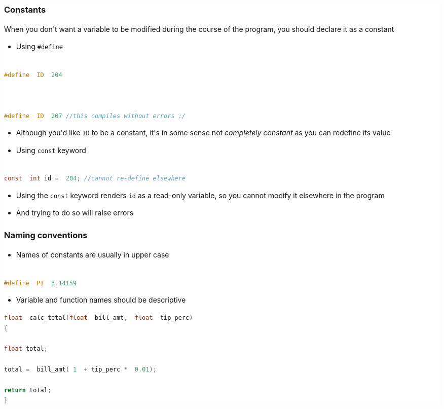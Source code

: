 
### Constants

When you don't want a variable to be modified during the course of the program, you should declare it as a constant

- Using `#define`

```c

#define  ID  204

  

#define  ID  207 //this compiles without errors :/

```

- Although you'd like `ID` to be a constant, it's in some sense not *completely constant* as you can redefine its value

  

- Using `const` keyword

```c

const  int id =  204; //cannot re-define elsewhere

```

- Using the `const` keyword renders `id` as a read-only variable, so you cannot modify it elsewhere in the program

- And trying to do so will raise errors

### Naming conventions

- Names of constants are usually in upper case

```c

#define  PI  3.14159

```

- Variable and function names should be descriptive

```c
float  calc_total(float  bill_amt,  float  tip_perc)
{

float total;

total =  bill_amt( 1  + tip_perc *  0.01);

return total;
}

```
